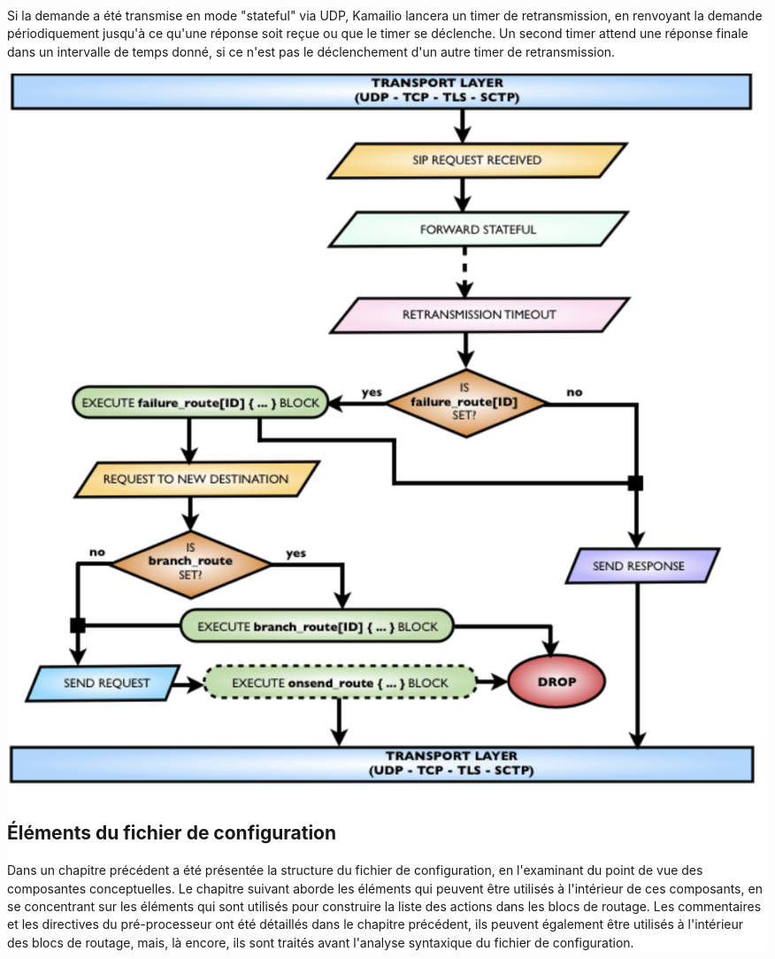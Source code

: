 
 Si la demande a été transmise en mode "stateful" via UDP, Kamailio lancera un timer de retransmission, en renvoyant la demande périodiquement jusqu'à ce qu'une réponse soit reçue ou que le timer se déclenche. Un second timer attend une réponse finale dans un intervalle de temps donné, si ce n'est pas le déclenchement d'un autre timer de retransmission. 
 
<img src="../images/r02.png" alt="routage sipe" />
 
## Éléments du fichier de configuration

Dans un chapitre précédent a été présentée la structure du fichier de configuration, en l'examinant du point de vue des composantes conceptuelles. Le chapitre suivant aborde les éléments qui peuvent être utilisés à l'intérieur de ces composants, en se concentrant sur les éléments qui sont utilisés pour construire la liste des actions dans les blocs de routage.
Les commentaires et les directives du pré-processeur ont été détaillés dans le chapitre précédent, ils peuvent également être utilisés à l'intérieur des blocs de routage, mais, là encore, ils sont traités avant l'analyse syntaxique du fichier de configuration.
